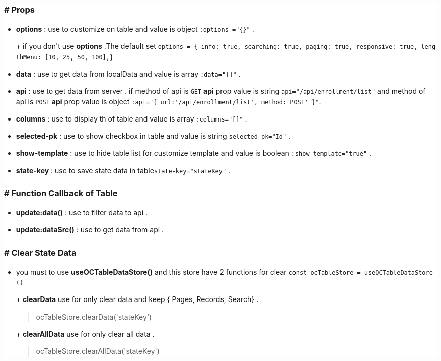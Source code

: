 ### \# **Props**

- **options** : use to customize on table and value is object `:options ="{}"` .

  \+ if you don't use **options** .The default set `options = { info: true, searching: true, paging: true, responsive: true, lengthMenu: [10, 25, 50, 100],}`

- **data** : use to get data from localData and value is array `:data="[]"` .

- **api** : use to get data from server . if method of api is `GET` **api** prop value is string `api="/api/enrollment/list"` and method of api is `POST` **api** prop value is object `:api="{ url:'/api/enrollment/list', method:'POST' }"`.

- **columns** : use to display th of table and value is array `:columns="[]"` .

- **selected-pk** : use to show checkbox in table and value is string `selected-pk="Id"` .

- **show-template** : use to hide table list for customize template and value is boolean `:show-template="true"` .

- **state-key** : use to save state data in table`state-key="stateKey"` .

### \# **Function Callback of Table**

- **update:data()** : use to filter data to api .

- **update:dataSrc()** : use to get data from api .

### \# **Clear State Data**

- you must to use **useOCTableDataStore()** and this store have 2 functions for clear `const ocTableStore = useOCTableDataStore()`

  \+ **clearData** use for only clear data and keep { Pages, Records, Search} .

  > ocTableStore.clearData('stateKey')

  \+ **clearAllData** use for only clear all data .

  > ocTableStore.clearAllData('stateKey')
